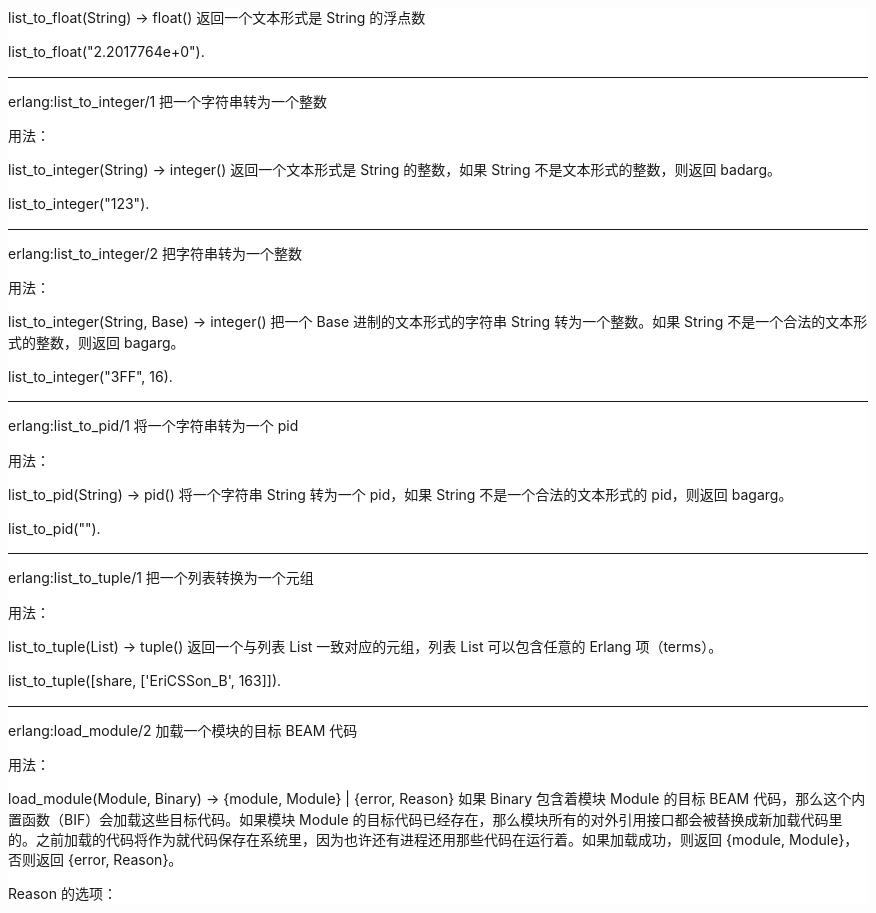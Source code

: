 list_to_float(String) -> float()
返回一个文本形式是 String 的浮点数

list_to_float("2.2017764e+0").

----------
erlang:list_to_integer/1
把一个字符串转为一个整数

用法：

list_to_integer(String) -> integer()
返回一个文本形式是 String 的整数，如果 String 不是文本形式的整数，则返回 badarg。

list_to_integer("123").

----------
erlang:list_to_integer/2
把字符串转为一个整数

用法：

list_to_integer(String, Base) -> integer()
把一个 Base 进制的文本形式的字符串 String 转为一个整数。如果 String 不是一个合法的文本形式的整数，则返回 bagarg。

list_to_integer("3FF", 16).

----------
erlang:list_to_pid/1
将一个字符串转为一个 pid

用法：

list_to_pid(String) -> pid()
将一个字符串 String 转为一个 pid，如果 String 不是一个合法的文本形式的 pid，则返回 bagarg。

list_to_pid("").

----------
erlang:list_to_tuple/1
把一个列表转换为一个元组

用法：

list_to_tuple(List) -> tuple()
返回一个与列表 List 一致对应的元组，列表 List 可以包含任意的 Erlang 项（terms）。

list_to_tuple([share, ['EriCSSon_B', 163]]).

----------
erlang:load_module/2
加载一个模块的目标 BEAM 代码

用法：

load_module(Module, Binary) -> {module, Module} | {error, Reason}
如果 Binary 包含着模块 Module 的目标 BEAM 代码，那么这个内置函数（BIF）会加载这些目标代码。如果模块 Module 的目标代码已经存在，那么模块所有的对外引用接口都会被替换成新加载代码里的。之前加载的代码将作为就代码保存在系统里，因为也许还有进程还用那些代码在运行着。如果加载成功，则返回 {module, Module}，否则返回 {error, Reason}。

Reason 的选项：

